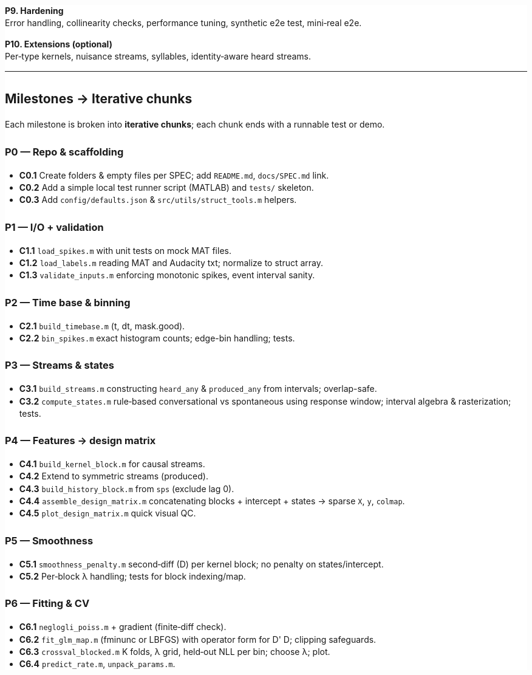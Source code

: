 **P9. Hardening**  
Error handling, collinearity checks, performance tuning, synthetic e2e test, mini‑real e2e.

**P10. Extensions (optional)**  
Per‑type kernels, nuisance streams, syllables, identity‑aware heard streams.

---

## Milestones → Iterative chunks

Each milestone is broken into **iterative chunks**; each chunk ends with a runnable test or demo.

### P0 — Repo & scaffolding
- **C0.1** Create folders & empty files per SPEC; add `README.md`, `docs/SPEC.md` link.
- **C0.2** Add a simple local test runner script (MATLAB) and `tests/` skeleton.
- **C0.3** Add `config/defaults.json` & `src/utils/struct_tools.m` helpers.

### P1 — I/O + validation
- **C1.1** `load_spikes.m` with unit tests on mock MAT files.
- **C1.2** `load_labels.m` reading MAT and Audacity txt; normalize to struct array.
- **C1.3** `validate_inputs.m` enforcing monotonic spikes, event interval sanity.

### P2 — Time base & binning
- **C2.1** `build_timebase.m` (t, dt, mask.good).
- **C2.2** `bin_spikes.m` exact histogram counts; edge-bin handling; tests.

### P3 — Streams & states
- **C3.1** `build_streams.m` constructing `heard_any` & `produced_any` from intervals; overlap-safe.
- **C3.2** `compute_states.m` rule‑based conversational vs spontaneous using response window; interval algebra & rasterization; tests.

### P4 — Features → design matrix
- **C4.1** `build_kernel_block.m` for causal streams.
- **C4.2** Extend to symmetric streams (produced).
- **C4.3** `build_history_block.m` from `sps` (exclude lag 0).
- **C4.4** `assemble_design_matrix.m` concatenating blocks + intercept + states → sparse `X`, `y`, `colmap`.
- **C4.5** `plot_design_matrix.m` quick visual QC.

### P5 — Smoothness
- **C5.1** `smoothness_penalty.m` second‑diff (D) per kernel block; no penalty on states/intercept.
- **C5.2** Per‑block λ handling; tests for block indexing/map.

### P6 — Fitting & CV
- **C6.1** `neglogli_poiss.m` + gradient (finite‑diff check).
- **C6.2** `fit_glm_map.m` (fminunc or LBFGS) with operator form for D' D; clipping safeguards.
- **C6.3** `crossval_blocked.m` K folds, λ grid, held‑out NLL per bin; choose λ; plot.
- **C6.4** `predict_rate.m`, `unpack_params.m`.
